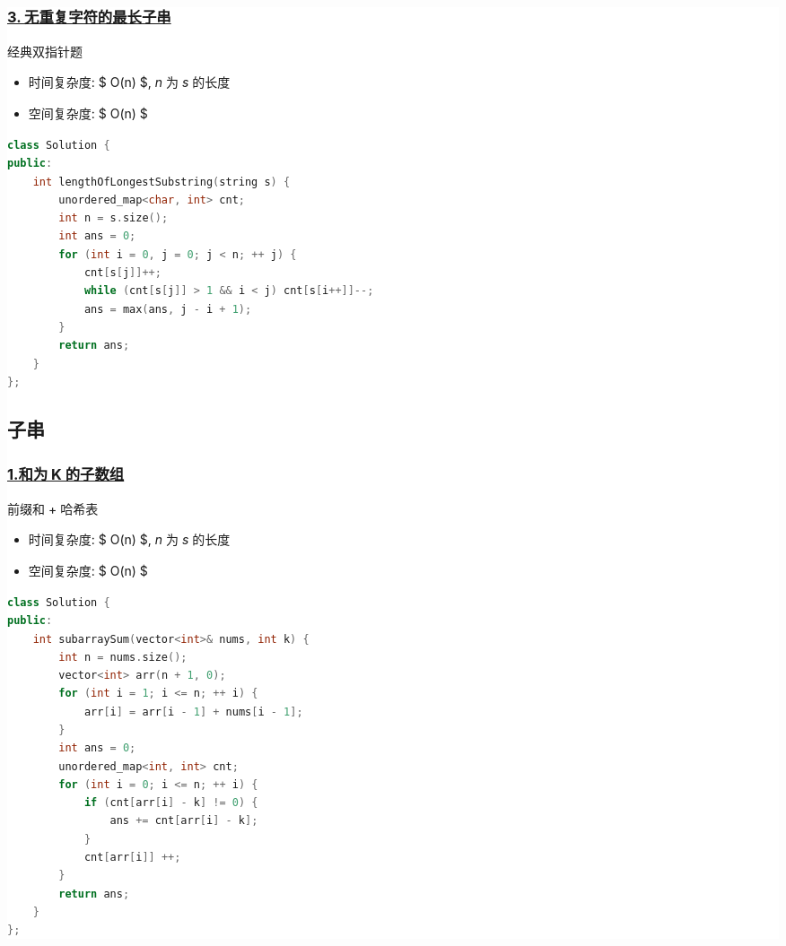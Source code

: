 ### [3. 无重复字符的最长子串](https://leetcode.cn/problems/longest-substring-without-repeating-characters/description/?envType=study-plan-v2&envId=top-100-liked)

经典双指针题

- 时间复杂度: $ O(n) $, $n$ 为 $s$ 的长度

- 空间复杂度: $ O(n) $

```cpp
class Solution {
public:
    int lengthOfLongestSubstring(string s) {
        unordered_map<char, int> cnt;
        int n = s.size();
        int ans = 0;
        for (int i = 0, j = 0; j < n; ++ j) {
            cnt[s[j]]++;
            while (cnt[s[j]] > 1 && i < j) cnt[s[i++]]--;
            ans = max(ans, j - i + 1);
        }
        return ans;
    }
};
```

## 子串

### [1.和为 K 的子数组](https://leetcode.cn/problems/subarray-sum-equals-k/description/?envType=study-plan-v2&envId=top-100-liked)

前缀和 + 哈希表

- 时间复杂度: $ O(n) $, $n$ 为 $s$ 的长度

- 空间复杂度: $ O(n) $

```cpp
class Solution {
public:
    int subarraySum(vector<int>& nums, int k) {
        int n = nums.size();
        vector<int> arr(n + 1, 0);
        for (int i = 1; i <= n; ++ i) {
            arr[i] = arr[i - 1] + nums[i - 1];
        }
        int ans = 0;
        unordered_map<int, int> cnt;
        for (int i = 0; i <= n; ++ i) {
            if (cnt[arr[i] - k] != 0) {
                ans += cnt[arr[i] - k];
            }
            cnt[arr[i]] ++;
        }
        return ans;
    }
};
```
